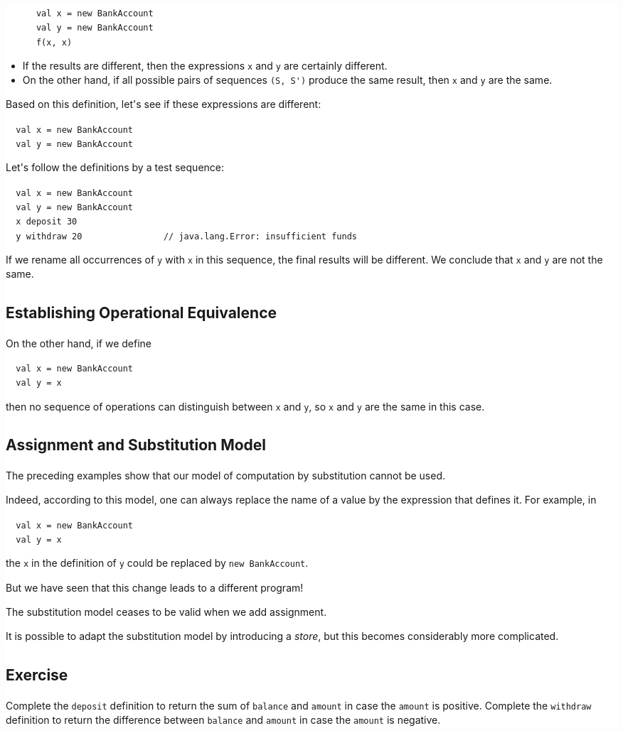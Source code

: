           val x = new BankAccount
          val y = new BankAccount
          f(x, x)

 - If the results are different, then the expressions `x` and `y` are certainly different.
 - On the other hand, if all possible pairs of sequences `(S, S')` produce the same result,
   then `x` and `y` are the same.

Based on this definition, let's see if these expressions are different:

      val x = new BankAccount
      val y = new BankAccount

Let's follow the definitions by a test sequence:

      val x = new BankAccount
      val y = new BankAccount
      x deposit 30
      y withdraw 20                // java.lang.Error: insufficient funds

If we rename all occurrences of `y` with `x` in this sequence, the final results 
will be different. We conclude that `x` and `y` are not the same.

## Establishing Operational Equivalence 

On the other hand, if we define

      val x = new BankAccount
      val y = x

then no sequence of operations can distinguish between `x` and `y`, so
`x` and `y` are the same in this case.

## Assignment and Substitution Model

The preceding examples show that our model of computation by
substitution cannot be used.

Indeed, according to this model, one can always replace the name of a
value by the expression that defines it. For example, in

      val x = new BankAccount
      val y = x

the `x` in the definition of `y` could be replaced by `new BankAccount`.

But we have seen that this change leads to a different program!

The substitution model ceases to be valid when we add assignment.

It is possible to adapt the substitution model by introducing a *store*,
but this becomes considerably more complicated.


## Exercise
Complete the `deposit` definition to return the sum of `balance` and `amount` in case the `amount` is positive.
Complete the `withdraw` definition to return the difference between `balance` and `amount` in case the `amount` is negative.